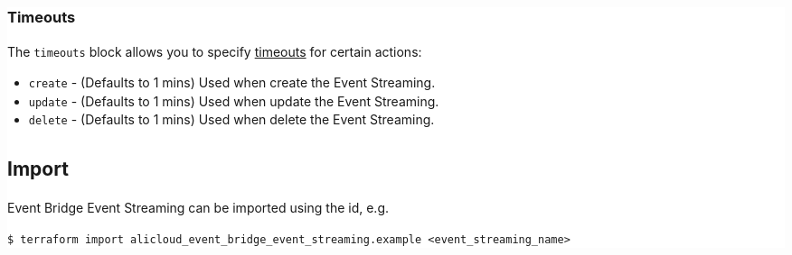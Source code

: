 ### Timeouts

The `timeouts` block allows you to specify [timeouts](https://www.terraform.io/docs/configuration-0-11/resources.html#timeouts) for certain actions:

* `create` - (Defaults to 1 mins) Used when create the Event Streaming.
* `update` - (Defaults to 1 mins) Used when update the Event Streaming.
* `delete` - (Defaults to 1 mins) Used when delete the Event Streaming.


## Import

Event Bridge Event Streaming can be imported using the id, e.g.

```
$ terraform import alicloud_event_bridge_event_streaming.example <event_streaming_name>
```